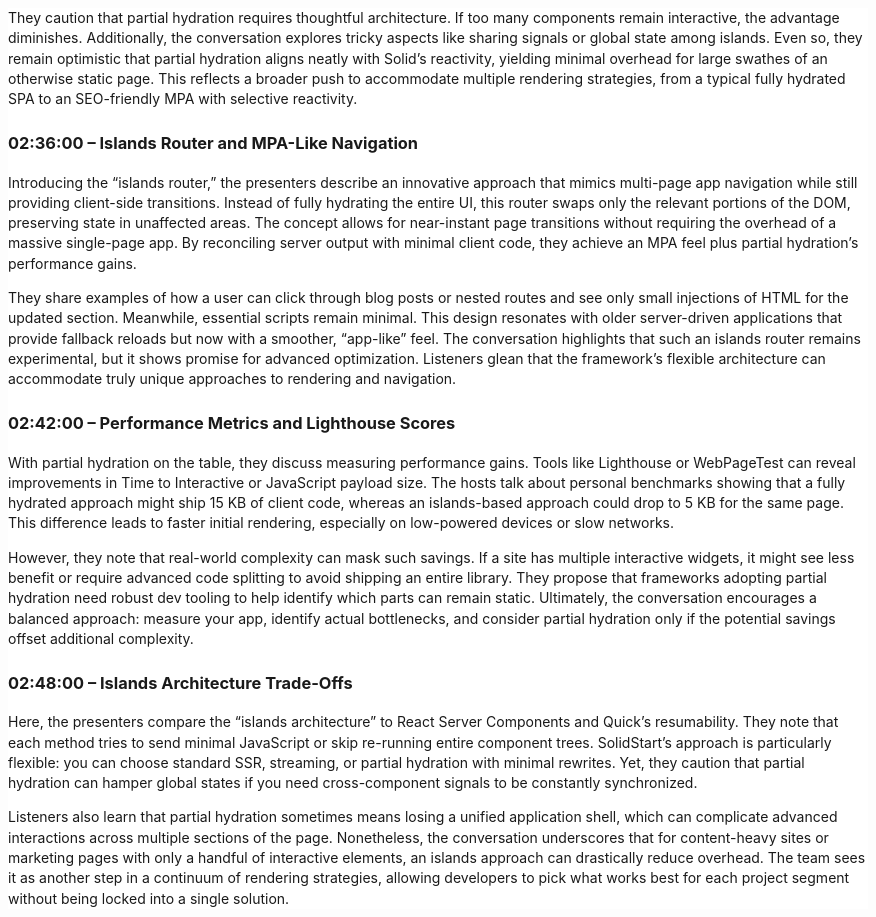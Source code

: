 They caution that partial hydration requires thoughtful architecture. If too many components remain interactive, the advantage diminishes. Additionally, the conversation explores tricky aspects like sharing signals or global state among islands. Even so, they remain optimistic that partial hydration aligns neatly with Solid’s reactivity, yielding minimal overhead for large swathes of an otherwise static page. This reflects a broader push to accommodate multiple rendering strategies, from a typical fully hydrated SPA to an SEO-friendly MPA with selective reactivity.

### 02:36:00 – Islands Router and MPA-Like Navigation

Introducing the “islands router,” the presenters describe an innovative approach that mimics multi-page app navigation while still providing client-side transitions. Instead of fully hydrating the entire UI, this router swaps only the relevant portions of the DOM, preserving state in unaffected areas. The concept allows for near-instant page transitions without requiring the overhead of a massive single-page app. By reconciling server output with minimal client code, they achieve an MPA feel plus partial hydration’s performance gains.

They share examples of how a user can click through blog posts or nested routes and see only small injections of HTML for the updated section. Meanwhile, essential scripts remain minimal. This design resonates with older server-driven applications that provide fallback reloads but now with a smoother, “app-like” feel. The conversation highlights that such an islands router remains experimental, but it shows promise for advanced optimization. Listeners glean that the framework’s flexible architecture can accommodate truly unique approaches to rendering and navigation.

### 02:42:00 – Performance Metrics and Lighthouse Scores

With partial hydration on the table, they discuss measuring performance gains. Tools like Lighthouse or WebPageTest can reveal improvements in Time to Interactive or JavaScript payload size. The hosts talk about personal benchmarks showing that a fully hydrated approach might ship 15 KB of client code, whereas an islands-based approach could drop to 5 KB for the same page. This difference leads to faster initial rendering, especially on low-powered devices or slow networks.

However, they note that real-world complexity can mask such savings. If a site has multiple interactive widgets, it might see less benefit or require advanced code splitting to avoid shipping an entire library. They propose that frameworks adopting partial hydration need robust dev tooling to help identify which parts can remain static. Ultimately, the conversation encourages a balanced approach: measure your app, identify actual bottlenecks, and consider partial hydration only if the potential savings offset additional complexity.

### 02:48:00 – Islands Architecture Trade-Offs

Here, the presenters compare the “islands architecture” to React Server Components and Quick’s resumability. They note that each method tries to send minimal JavaScript or skip re-running entire component trees. SolidStart’s approach is particularly flexible: you can choose standard SSR, streaming, or partial hydration with minimal rewrites. Yet, they caution that partial hydration can hamper global states if you need cross-component signals to be constantly synchronized.

Listeners also learn that partial hydration sometimes means losing a unified application shell, which can complicate advanced interactions across multiple sections of the page. Nonetheless, the conversation underscores that for content-heavy sites or marketing pages with only a handful of interactive elements, an islands approach can drastically reduce overhead. The team sees it as another step in a continuum of rendering strategies, allowing developers to pick what works best for each project segment without being locked into a single solution.
